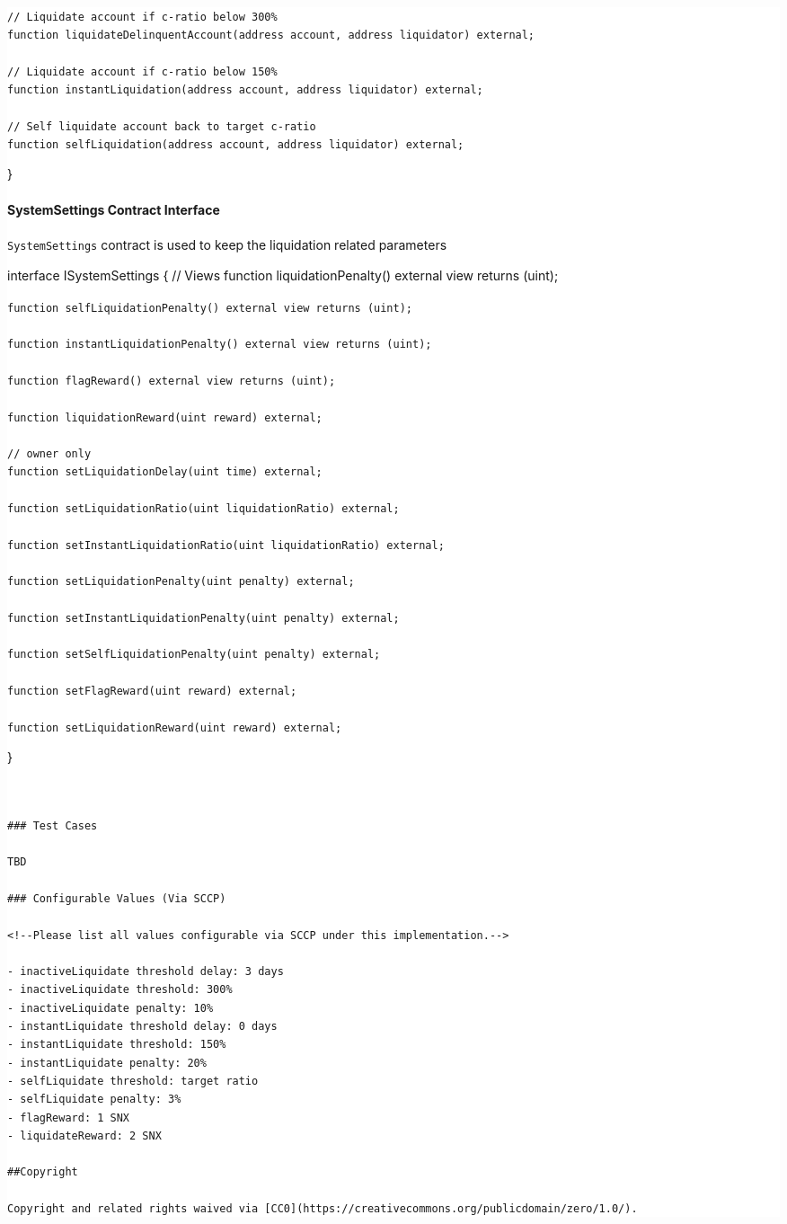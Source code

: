     // Liquidate account if c-ratio below 300%
    function liquidateDelinquentAccount(address account, address liquidator) external;

    // Liquidate account if c-ratio below 150%
    function instantLiquidation(address account, address liquidator) external;

    // Self liquidate account back to target c-ratio
    function selfLiquidation(address account, address liquidator) external;
}
#### SystemSettings Contract Interface

`SystemSettings` contract is used to keep the liquidation related parameters

interface ISystemSettings {
    // Views
    function liquidationPenalty() external view returns (uint);

    function selfLiquidationPenalty() external view returns (uint);

    function instantLiquidationPenalty() external view returns (uint);

    function flagReward() external view returns (uint);

    function liquidationReward(uint reward) external;

    // owner only
    function setLiquidationDelay(uint time) external;

    function setLiquidationRatio(uint liquidationRatio) external;

    function setInstantLiquidationRatio(uint liquidationRatio) external;

    function setLiquidationPenalty(uint penalty) external;

    function setInstantLiquidationPenalty(uint penalty) external;

    function setSelfLiquidationPenalty(uint penalty) external;

    function setFlagReward(uint reward) external;

    function setLiquidationReward(uint reward) external;
}
```


### Test Cases

TBD

### Configurable Values (Via SCCP)

<!--Please list all values configurable via SCCP under this implementation.-->

- inactiveLiquidate threshold delay: 3 days
- inactiveLiquidate threshold: 300%
- inactiveLiquidate penalty: 10%
- instantLiquidate threshold delay: 0 days
- instantLiquidate threshold: 150%
- instantLiquidate penalty: 20%
- selfLiquidate threshold: target ratio
- selfLiquidate penalty: 3%
- flagReward: 1 SNX
- liquidateReward: 2 SNX

##Copyright

Copyright and related rights waived via [CC0](https://creativecommons.org/publicdomain/zero/1.0/).
